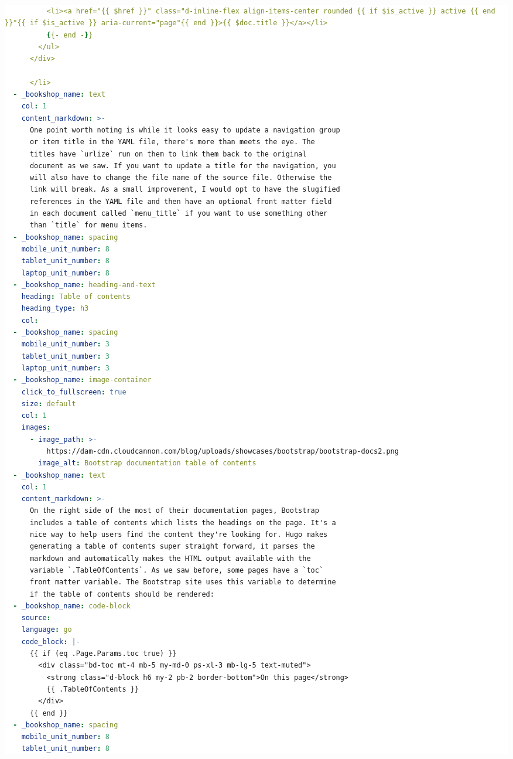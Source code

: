 ```yaml
          <li><a href="{{ $href }}" class="d-inline-flex align-items-center rounded {{ if $is_active }} active {{ end }}"{{ if $is_active }} aria-current="page"{{ end }}>{{ $doc.title }}</a></li>
          {{- end -}}
        </ul>
      </div>

      </li>
  - _bookshop_name: text
    col: 1
    content_markdown: >-
      One point worth noting is while it looks easy to update a navigation group
      or item title in the YAML file, there's more than meets the eye. The
      titles have `urlize` run on them to link them back to the original
      document as we saw. If you want to update a title for the navigation, you
      will also have to change the file name of the source file. Otherwise the
      link will break. As a small improvement, I would opt to have the slugified
      references in the YAML file and then have an optional front matter field
      in each document called `menu_title` if you want to use something other
      than `title` for menu items.
  - _bookshop_name: spacing
    mobile_unit_number: 8
    tablet_unit_number: 8
    laptop_unit_number: 8
  - _bookshop_name: heading-and-text
    heading: Table of contents
    heading_type: h3
    col:
  - _bookshop_name: spacing
    mobile_unit_number: 3
    tablet_unit_number: 3
    laptop_unit_number: 3
  - _bookshop_name: image-container
    click_to_fullscreen: true
    size: default
    col: 1
    images:
      - image_path: >-
          https://dam-cdn.cloudcannon.com/blog/uploads/showcases/bootstrap/bootstrap-docs2.png
        image_alt: Bootstrap documentation table of contents
  - _bookshop_name: text
    col: 1
    content_markdown: >-
      On the right side of the most of their documentation pages, Bootstrap
      includes a table of contents which lists the headings on the page. It's a
      nice way to help users find the content they're looking for. Hugo makes
      generating a table of contents super straight forward, it parses the
      markdown and automatically makes the HTML output available with the
      variable `.TableOfContents`. As we saw before, some pages have a `toc`
      front matter variable. The Bootstrap site uses this variable to determine
      if the table of contents should be rendered:
  - _bookshop_name: code-block
    source:
    language: go
    code_block: |-
      {{ if (eq .Page.Params.toc true) }}
        <div class="bd-toc mt-4 mb-5 my-md-0 ps-xl-3 mb-lg-5 text-muted">
          <strong class="d-block h6 my-2 pb-2 border-bottom">On this page</strong>
          {{ .TableOfContents }}
        </div>
      {{ end }}
  - _bookshop_name: spacing
    mobile_unit_number: 8
    tablet_unit_number: 8
```
